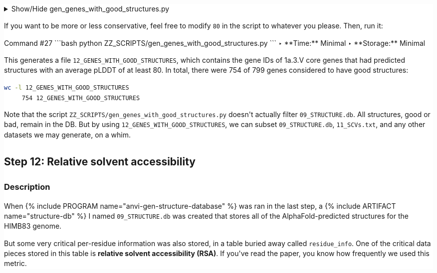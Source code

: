 <details markdown="1"><summary>Show/Hide gen_genes_with_good_structures.py</summary></details> 

If you want to be more or less conservative, feel free to modify `80` in the script to whatever you please. Then, run it:

<div class="extra-info" style="{{ command_style  }}" markdown="1">
<span class="extra-info-header">Command #27</span>
```bash
python ZZ_SCRIPTS/gen_genes_with_good_structures.py
```
‣ **Time:** Minimal  
‣ **Storage:** Minimal  
</div> 

This generates a file `12_GENES_WITH_GOOD_STRUCTURES`, which contains the gene IDs of 1a.3.V core genes that had predicted structures with an average pLDDT of at least 80. In total, there were 754 of 799 genes considered to have good structures:

```bash
wc -l 12_GENES_WITH_GOOD_STRUCTURES
     754 12_GENES_WITH_GOOD_STRUCTURES
```

Note that the script `ZZ_SCRIPTS/gen_genes_with_good_structures.py` doesn't actually filter `09_STRUCTURE.db`. All structures, good or bad, remain in the DB. But by using `12_GENES_WITH_GOOD_STRUCTURES`, we can subset `09_STRUCTURE.db`, `11_SCVs.txt`, and any other datasets we may generate, on a whim.

## Step 12: Relative solvent accessibility

### Description

When {% include PROGRAM name="anvi-gen-structure-database" %} was ran in the last step, a {% include ARTIFACT name="structure-db" %} I named `09_STRUCTURE.db` was created that stores all of the AlphaFold-predicted structures for the HIMB83 genome.

But some very critical per-residue information was also stored, in a table buried away called `residue_info`. One of the critical data pieces stored in this table is **relative solvent accessibility (RSA)**. If you've read the paper, you know how frequently we used this metric.

